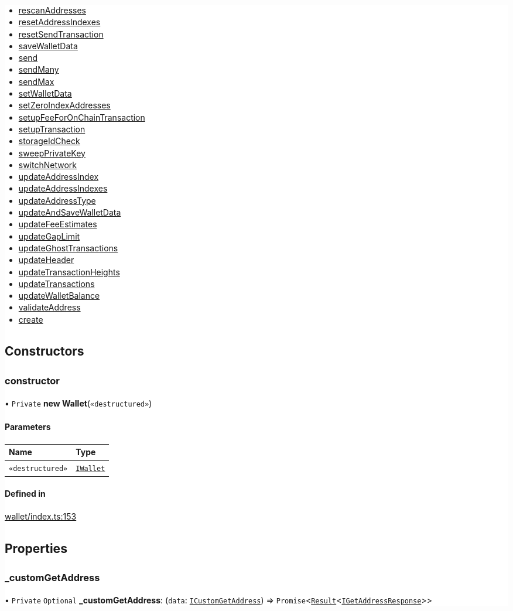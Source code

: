 - [rescanAddresses](Wallet.md#rescanaddresses)
- [resetAddressIndexes](Wallet.md#resetaddressindexes)
- [resetSendTransaction](Wallet.md#resetsendtransaction)
- [saveWalletData](Wallet.md#savewalletdata)
- [send](Wallet.md#send)
- [sendMany](Wallet.md#sendmany)
- [sendMax](Wallet.md#sendmax)
- [setWalletData](Wallet.md#setwalletdata)
- [setZeroIndexAddresses](Wallet.md#setzeroindexaddresses)
- [setupFeeForOnChainTransaction](Wallet.md#setupfeeforonchaintransaction)
- [setupTransaction](Wallet.md#setuptransaction)
- [storageIdCheck](Wallet.md#storageidcheck)
- [sweepPrivateKey](Wallet.md#sweepprivatekey)
- [switchNetwork](Wallet.md#switchnetwork)
- [updateAddressIndex](Wallet.md#updateaddressindex)
- [updateAddressIndexes](Wallet.md#updateaddressindexes)
- [updateAddressType](Wallet.md#updateaddresstype)
- [updateAndSaveWalletData](Wallet.md#updateandsavewalletdata)
- [updateFeeEstimates](Wallet.md#updatefeeestimates)
- [updateGapLimit](Wallet.md#updategaplimit)
- [updateGhostTransactions](Wallet.md#updateghosttransactions)
- [updateHeader](Wallet.md#updateheader)
- [updateTransactionHeights](Wallet.md#updatetransactionheights)
- [updateTransactions](Wallet.md#updatetransactions)
- [updateWalletBalance](Wallet.md#updatewalletbalance)
- [validateAddress](Wallet.md#validateaddress)
- [create](Wallet.md#create)

## Constructors

### constructor

• `Private` **new Wallet**(`«destructured»`)

#### Parameters

| Name | Type |
| :------ | :------ |
| `«destructured»` | [`IWallet`](../interfaces/IWallet.md) |

#### Defined in

[wallet/index.ts:153](https://github.com/synonymdev/beignet/blob/3144d66/src/wallet/index.ts#L153)

## Properties

### \_customGetAddress

• `Private` `Optional` **\_customGetAddress**: (`data`: [`ICustomGetAddress`](../interfaces/ICustomGetAddress.md)) => `Promise`<[`Result`](../README.md#result)<[`IGetAddressResponse`](../interfaces/IGetAddressResponse.md)\>\>

